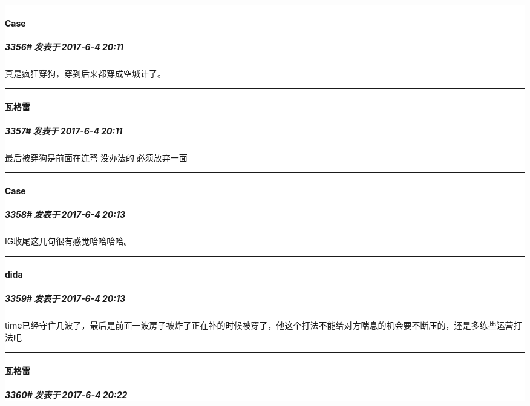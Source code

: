 




-----

####  Case  
##### 3356#       发表于 2017-6-4 20:11




真是疯狂穿狗，穿到后来都穿成空城计了。







-----

####  瓦格雷  
##### 3357#       发表于 2017-6-4 20:11




最后被穿狗是前面在连弩 没办法的 必须放弃一面 







-----

####  Case  
##### 3358#       发表于 2017-6-4 20:13




IG收尾这几句很有感觉哈哈哈哈。







-----

####  dida  
##### 3359#       发表于 2017-6-4 20:13




time已经守住几波了，最后是前面一波房子被炸了正在补的时候被穿了，他这个打法不能给对方喘息的机会要不断压的，还是多练些运营打法吧







-----

####  瓦格雷  
##### 3360#       发表于 2017-6-4 20:22
